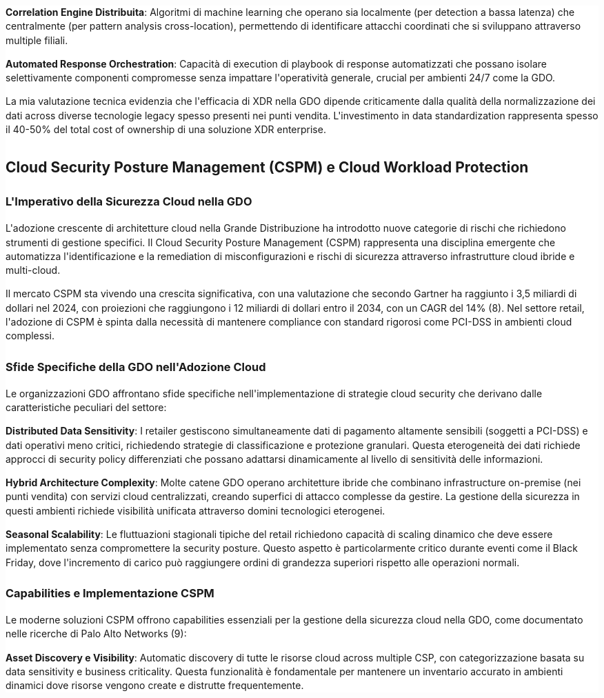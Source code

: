 **Correlation Engine Distribuita**: Algoritmi di machine learning che operano sia localmente (per detection a bassa latenza) che centralmente (per pattern analysis cross-location), permettendo di identificare attacchi coordinati che si sviluppano attraverso multiple filiali.

**Automated Response Orchestration**: Capacità di execution di playbook di response automatizzati che possano isolare selettivamente componenti compromesse senza impattare l'operatività generale, crucial per ambienti 24/7 come la GDO.

La mia valutazione tecnica evidenzia che l'efficacia di XDR nella GDO dipende criticamente dalla qualità della normalizzazione dei dati across diverse tecnologie legacy spesso presenti nei punti vendita. L'investimento in data standardization rappresenta spesso il 40-50% del total cost of ownership di una soluzione XDR enterprise.

## Cloud Security Posture Management (CSPM) e Cloud Workload Protection

### L'Imperativo della Sicurezza Cloud nella GDO

L'adozione crescente di architetture cloud nella Grande Distribuzione ha introdotto nuove categorie di rischi che richiedono strumenti di gestione specifici. Il Cloud Security Posture Management (CSPM) rappresenta una disciplina emergente che automatizza l'identificazione e la remediation di misconfigurazioni e rischi di sicurezza attraverso infrastrutture cloud ibride e multi-cloud.

Il mercato CSPM sta vivendo una crescita significativa, con una valutazione che secondo Gartner ha raggiunto i 3,5 miliardi di dollari nel 2024, con proiezioni che raggiungono i 12 miliardi di dollari entro il 2034, con un CAGR del 14% (8). Nel settore retail, l'adozione di CSPM è spinta dalla necessità di mantenere compliance con standard rigorosi come PCI-DSS in ambienti cloud complessi.

### Sfide Specifiche della GDO nell'Adozione Cloud

Le organizzazioni GDO affrontano sfide specifiche nell'implementazione di strategie cloud security che derivano dalle caratteristiche peculiari del settore:

**Distributed Data Sensitivity**: I retailer gestiscono simultaneamente dati di pagamento altamente sensibili (soggetti a PCI-DSS) e dati operativi meno critici, richiedendo strategie di classificazione e protezione granulari. Questa eterogeneità dei dati richiede approcci di security policy differenziati che possano adattarsi dinamicamente al livello di sensitività delle informazioni.

**Hybrid Architecture Complexity**: Molte catene GDO operano architetture ibride che combinano infrastructure on-premise (nei punti vendita) con servizi cloud centralizzati, creando superfici di attacco complesse da gestire. La gestione della sicurezza in questi ambienti richiede visibilità unificata attraverso domini tecnologici eterogenei.

**Seasonal Scalability**: Le fluttuazioni stagionali tipiche del retail richiedono capacità di scaling dinamico che deve essere implementato senza compromettere la security posture. Questo aspetto è particolarmente critico durante eventi come il Black Friday, dove l'incremento di carico può raggiungere ordini di grandezza superiori rispetto alle operazioni normali.

### Capabilities e Implementazione CSPM

Le moderne soluzioni CSPM offrono capabilities essenziali per la gestione della sicurezza cloud nella GDO, come documentato nelle ricerche di Palo Alto Networks (9):

**Asset Discovery e Visibility**: Automatic discovery di tutte le risorse cloud across multiple CSP, con categorizzazione basata su data sensitivity e business criticality. Questa funzionalità è fondamentale per mantenere un inventario accurato in ambienti dinamici dove risorse vengono create e distrutte frequentemente.
